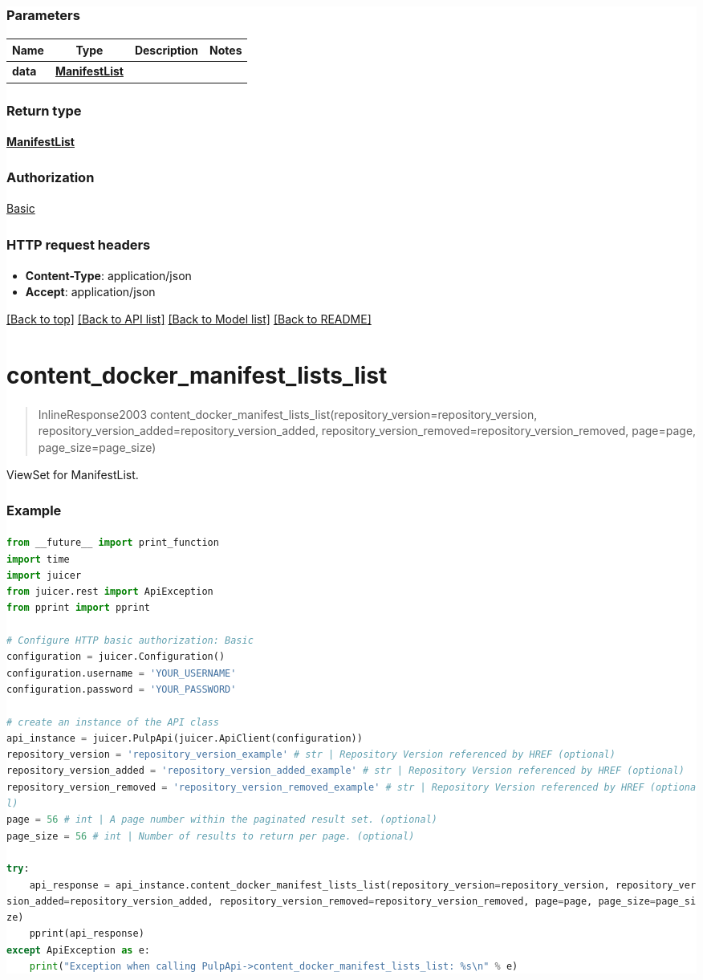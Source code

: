 ### Parameters

Name | Type | Description  | Notes
------------- | ------------- | ------------- | -------------
 **data** | [**ManifestList**](ManifestList.md)|  | 

### Return type

[**ManifestList**](ManifestList.md)

### Authorization

[Basic](../README.md#Basic)

### HTTP request headers

 - **Content-Type**: application/json
 - **Accept**: application/json

[[Back to top]](#) [[Back to API list]](../README.md#documentation-for-api-endpoints) [[Back to Model list]](../README.md#documentation-for-models) [[Back to README]](../README.md)

# **content_docker_manifest_lists_list**
> InlineResponse2003 content_docker_manifest_lists_list(repository_version=repository_version, repository_version_added=repository_version_added, repository_version_removed=repository_version_removed, page=page, page_size=page_size)



ViewSet for ManifestList.

### Example
```python
from __future__ import print_function
import time
import juicer
from juicer.rest import ApiException
from pprint import pprint

# Configure HTTP basic authorization: Basic
configuration = juicer.Configuration()
configuration.username = 'YOUR_USERNAME'
configuration.password = 'YOUR_PASSWORD'

# create an instance of the API class
api_instance = juicer.PulpApi(juicer.ApiClient(configuration))
repository_version = 'repository_version_example' # str | Repository Version referenced by HREF (optional)
repository_version_added = 'repository_version_added_example' # str | Repository Version referenced by HREF (optional)
repository_version_removed = 'repository_version_removed_example' # str | Repository Version referenced by HREF (optional)
page = 56 # int | A page number within the paginated result set. (optional)
page_size = 56 # int | Number of results to return per page. (optional)

try:
    api_response = api_instance.content_docker_manifest_lists_list(repository_version=repository_version, repository_version_added=repository_version_added, repository_version_removed=repository_version_removed, page=page, page_size=page_size)
    pprint(api_response)
except ApiException as e:
    print("Exception when calling PulpApi->content_docker_manifest_lists_list: %s\n" % e)
```

